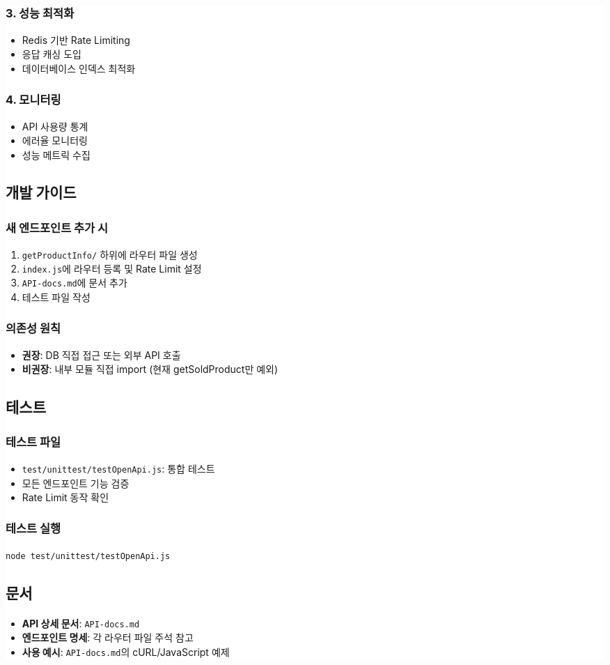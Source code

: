 ### 3. 성능 최적화
- Redis 기반 Rate Limiting
- 응답 캐싱 도입
- 데이터베이스 인덱스 최적화

### 4. 모니터링
- API 사용량 통계
- 에러율 모니터링  
- 성능 메트릭 수집

## 개발 가이드

### 새 엔드포인트 추가 시
1. `getProductInfo/` 하위에 라우터 파일 생성
2. `index.js`에 라우터 등록 및 Rate Limit 설정
3. `API-docs.md`에 문서 추가
4. 테스트 파일 작성

### 의존성 원칙
- **권장**: DB 직접 접근 또는 외부 API 호출
- **비권장**: 내부 모듈 직접 import (현재 getSoldProduct만 예외)

## 테스트

### 테스트 파일
- `test/unittest/testOpenApi.js`: 통합 테스트
- 모든 엔드포인트 기능 검증
- Rate Limit 동작 확인

### 테스트 실행
```bash
node test/unittest/testOpenApi.js
```

## 문서
- **API 상세 문서**: `API-docs.md`
- **엔드포인트 명세**: 각 라우터 파일 주석 참고
- **사용 예시**: `API-docs.md`의 cURL/JavaScript 예제
